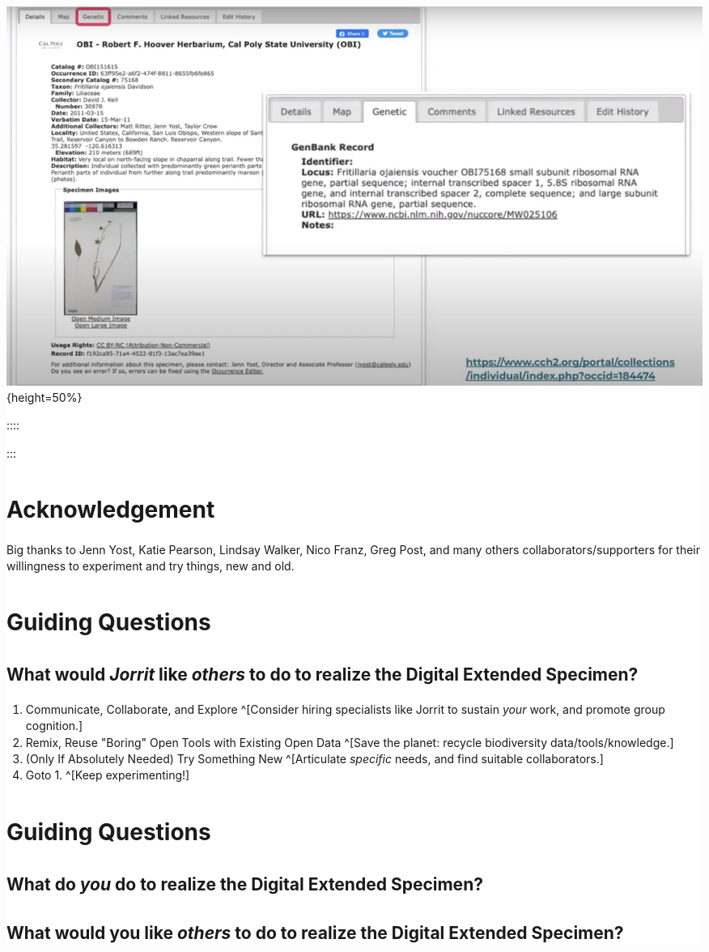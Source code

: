 ![](ssh-2023-09-11-d.png){height=50%}

::::

:::

# Acknowledgement

Big thanks to Jenn Yost, Katie Pearson, Lindsay Walker, Nico Franz, Greg Post, and many others collaborators/supporters for their willingness to experiment and try things, new and old.

# Guiding Questions

##  What would *Jorrit* like *others* to do to realize the Digital Extended Specimen? 

1. Communicate, Collaborate, and Explore ^[Consider hiring specialists like Jorrit to sustain *your* work, and promote group cognition.]
2. Remix, Reuse "Boring" Open Tools with Existing Open Data ^[Save the planet: recycle biodiversity data/tools/knowledge.]
3. (Only If Absolutely Needed) Try Something New ^[Articulate *specific* needs, and find suitable collaborators.] 
4. Goto 1. ^[Keep experimenting!]

# Guiding Questions 

## What do *you* do to realize the Digital Extended Specimen?

## What would you like *others* to do to realize the Digital Extended Specimen? 


